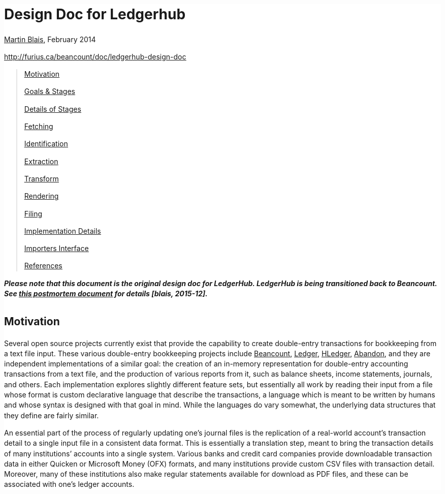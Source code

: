 # Design Doc for Ledgerhub<a id="title"></a>

[<u>Martin Blais</u>](mailto:blais@furius.ca), February 2014

[<u>http://furius.ca/beancount/doc/ledgerhub-design-doc</u>](http://furius.ca/beancount/doc/ledgerhub-design-doc)

> [<u>Motivation</u>](#motivation)
>
> [<u>Goals & Stages</u>](#goals-stages)
>
> [<u>Details of Stages</u>](#details-of-stages)
>
> [<u>Fetching</u>](#fetching)
>
> [<u>Identification</u>](#identification)
>
> [<u>Extraction</u>](#extraction)
>
> [<u>Transform</u>](#transform)
>
> [<u>Rendering</u>](#rendering)
>
> [<u>Filing</u>](#filing)
>
> [<u>Implementation Details</u>](#implementation-details)
>
> [<u>Importers Interface</u>](#importers-interface)
>
> [<u>References</u>](#references)

***Please note that this document is the original design doc for LedgerHub. LedgerHub is being transitioned back to Beancount. See [<u>this postmortem document</u>](https://docs.google.com/document/d/1Bln8Zo11Cvez2rdEgpnM-oBHC1B6uPC18Qm7ulobolM/) for details \[blais, 2015-12\].***

## Motivation<a id="motivation"></a>

Several open source projects currently exist that provide the capability to create double-entry transactions for bookkeeping from a text file input. These various double-entry bookkeeping projects include [<u>Beancount</u>](http://furius.ca/beancount/), [<u>Ledger</u>](http://ledger-cli.org/), [<u>HLedger</u>](http://hledger.org/), [<u>Abandon</u>](https://github.com/hrj/abandon), and they are independent implementations of a similar goal: the creation of an in-memory representation for double-entry accounting transactions from a text file, and the production of various reports from it, such as balance sheets, income statements, journals, and others. Each implementation explores slightly different feature sets, but essentially all work by reading their input from a file whose format is custom declarative language that describe the transactions, a language which is meant to be written by humans and whose syntax is designed with that goal in mind. While the languages do vary somewhat, the underlying data structures that they define are fairly similar.

An essential part of the process of regularly updating one’s journal files is the replication of a real-world account’s transaction detail to a single input file in a consistent data format. This is essentially a translation step, meant to bring the transaction details of many institutions’ accounts into a single system. Various banks and credit card companies provide downloadable transaction data in either Quicken or Microsoft Money (OFX) formats, and many institutions provide custom CSV files with transaction detail. Moreover, many of these institutions also make regular statements available for download as PDF files, and these can be associated with one’s ledger accounts.
